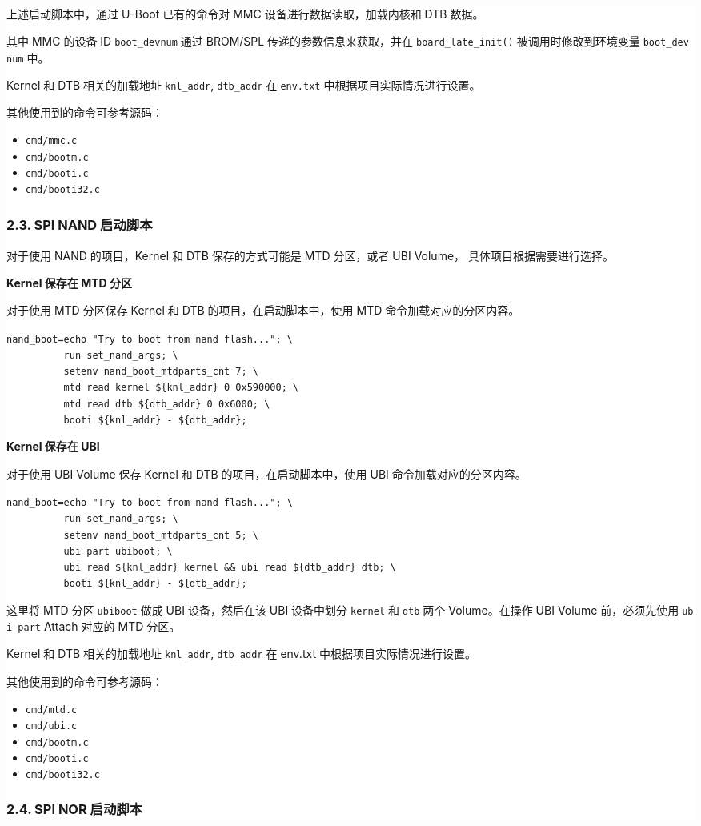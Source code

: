 上述启动脚本中，通过 U-Boot 已有的命令对 MMC 设备进行数据读取，加载内核和 DTB 数据。

其中 MMC 的设备 ID `boot_devnum` 通过 BROM/SPL 传递的参数信息来获取，并在 `board_late_init()` 被调用时修改到环境变量 `boot_devnum` 中。

Kernel 和 DTB 相关的加载地址 `knl_addr`, `dtb_addr` 在 `env.txt` 中根据项目实际情况进行设置。

其他使用到的命令可参考源码：

- `cmd/mmc.c`
- `cmd/bootm.c`
- `cmd/booti.c`
- `cmd/booti32.c`

### 2.3. SPI NAND 启动脚本

对于使用 NAND 的项目，Kernel 和 DTB 保存的方式可能是 MTD 分区，或者 UBI Volume， 具体项目根据需要进行选择。

**Kernel 保存在 MTD 分区**

对于使用 MTD 分区保存 Kernel 和 DTB 的项目，在启动脚本中，使用 MTD 命令加载对应的分区内容。

```
nand_boot=echo "Try to boot from nand flash..."; \
          run set_nand_args; \
          setenv nand_boot_mtdparts_cnt 7; \
          mtd read kernel ${knl_addr} 0 0x590000; \
          mtd read dtb ${dtb_addr} 0 0x6000; \
          booti ${knl_addr} - ${dtb_addr};
```

**Kernel 保存在 UBI**

对于使用 UBI Volume 保存 Kernel 和 DTB 的项目，在启动脚本中，使用 UBI 命令加载对应的分区内容。

```
nand_boot=echo "Try to boot from nand flash..."; \
          run set_nand_args; \
          setenv nand_boot_mtdparts_cnt 5; \
          ubi part ubiboot; \
          ubi read ${knl_addr} kernel && ubi read ${dtb_addr} dtb; \
          booti ${knl_addr} - ${dtb_addr};
```

这里将 MTD 分区 `ubiboot` 做成 UBI 设备，然后在该 UBI 设备中划分 `kernel` 和 `dtb` 两个 Volume。在操作 UBI Volume 前，必须先使用 `ubi part` Attach 对应的 MTD 分区。

Kernel 和 DTB 相关的加载地址 `knl_addr`, `dtb_addr` 在 env.txt 中根据项目实际情况进行设置。

其他使用到的命令可参考源码：

- `cmd/mtd.c`
- `cmd/ubi.c`
- `cmd/bootm.c`
- `cmd/booti.c`
- `cmd/booti32.c`

### 2.4. SPI NOR 启动脚本
